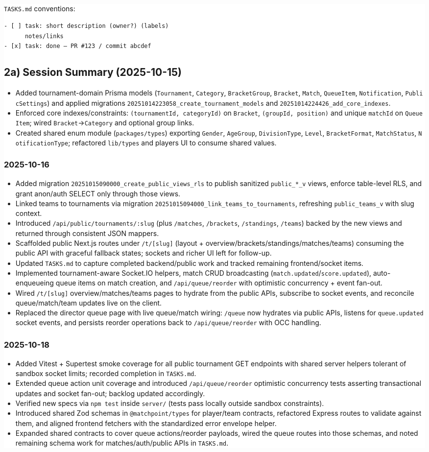 `TASKS.md` conventions:
```
- [ ] task: short description (owner?) (labels)  
      notes/links
- [x] task: done — PR #123 / commit abcdef
```

## 2a) Session Summary (2025-10-15)
- Added tournament-domain Prisma models (`Tournament`, `Category`, `BracketGroup`, `Bracket`, `Match`, `QueueItem`, `Notification`, `PublicSettings`) and applied migrations `20251014223058_create_tournament_models` and `20251014224426_add_core_indexes`.
- Enforced core indexes/constraints: `(tournamentId, categoryId)` on `Bracket`, `(groupId, position)` and unique `matchId` on `QueueItem`; wired `Bracket`→`Category` and optional group links.
- Created shared enum module (`packages/types`) exporting `Gender`, `AgeGroup`, `DivisionType`, `Level`, `BracketFormat`, `MatchStatus`, `NotificationType`; refactored `lib/types` and players UI to consume shared values.

### 2025-10-16
- Added migration `20251015090000_create_public_views_rls` to publish sanitized `public_*_v` views, enforce table-level RLS, and grant anon/auth SELECT only through those views.
- Linked teams to tournaments via migration `20251015094000_link_teams_to_tournaments`, refreshing `public_teams_v` with slug context.
- Introduced `/api/public/tournaments/:slug` (plus `/matches`, `/brackets`, `/standings`, `/teams`) backed by the new views and returned through consistent JSON mappers.
- Scaffolded public Next.js routes under `/t/[slug]` (layout + overview/brackets/standings/matches/teams) consuming the public API with graceful fallback states; sockets and richer UI left for follow-up.
- Updated `TASKS.md` to capture completed backend/public work and tracked remaining frontend/socket items.
- Implemented tournament-aware Socket.IO helpers, match CRUD broadcasting (`match.updated`/`score.updated`), auto-enqueueing queue items on match creation, and `/api/queue/reorder` with optimistic concurrency + event fan-out.
- Wired `/t/[slug]` overview/matches/teams pages to hydrate from the public APIs, subscribe to socket events, and reconcile queue/match/team updates live on the client.
- Replaced the director queue page with live queue/match wiring: `/queue` now hydrates via public APIs, listens for `queue.updated` socket events, and persists reorder operations back to `/api/queue/reorder` with OCC handling.

### 2025-10-18
- Added Vitest + Supertest smoke coverage for all public tournament GET endpoints with shared server helpers tolerant of sandbox socket limits; recorded completion in `TASKS.md`.
- Extended queue action unit coverage and introduced `/api/queue/reorder` optimistic concurrency tests asserting transactional updates and socket fan-out; backlog updated accordingly.
- Verified new specs via `npm test` inside `server/` (tests pass locally outside sandbox constraints).
- Introduced shared Zod schemas in `@matchpoint/types` for player/team contracts, refactored Express routes to validate against them, and aligned frontend fetchers with the standardized error envelope helper.
- Expanded shared contracts to cover queue actions/reorder payloads, wired the queue routes into those schemas, and noted remaining schema work for matches/auth/public APIs in `TASKS.md`.
